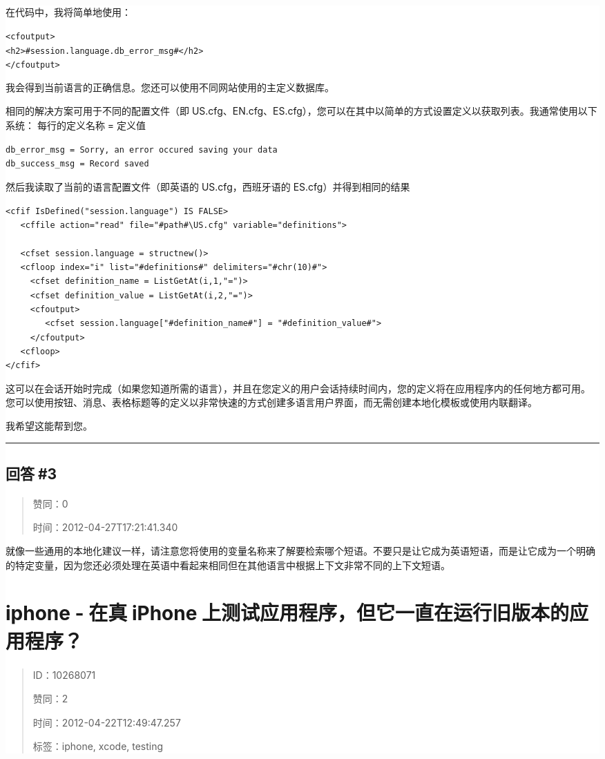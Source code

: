 在代码中，我将简单地使用：

```
<cfoutput>
<h2>#session.language.db_error_msg#</h2>
</cfoutput> 
```

我会得到当前语言的正确信息。您还可以使用不同网站使用的主定义数据库。

相同的解决方案可用于不同的配置文件（即 US.cfg、EN.cfg、ES.cfg），您可以在其中以简单的方式设置定义以获取列表。我通常使用以下系统： 每行的定义名称 = 定义值

```
db_error_msg = Sorry, an error occured saving your data
db_success_msg = Record saved 
```

然后我读取了当前的语言配置文件（即英语的 US.cfg，西班牙语的 ES.cfg）并得到相同的结果

```
<cfif IsDefined("session.language") IS FALSE>
   <cffile action="read" file="#path#\US.cfg" variable="definitions">

   <cfset session.language = structnew()>
   <cfloop index="i" list="#definitions#" delimiters="#chr(10)#">
     <cfset definition_name = ListGetAt(i,1,"=")>
     <cfset definition_value = ListGetAt(i,2,"=")>
     <cfoutput>
        <cfset session.language["#definition_name#"] = "#definition_value#">
     </cfoutput>
   <cfloop>
</cfif> 
```

这可以在会话开始时完成（如果您知道所需的语言），并且在您定义的用户会话持续时间内，您的定义将在应用程序内的任何地方都可用。您可以使用按钮、消息、表格标题等的定义以非常快速的方式创建多语言用户界面，而无需创建本地化模板或使用内联翻译。

我希望这能帮到您。

* * *

## 回答 #3

> 赞同：0
> 
> 时间：2012-04-27T17:21:41.340

就像一些通用的本地化建议一样，请注意您将使用的变量名称来了解要检索哪个短语。不要只是让它成为英语短语，而是让它成为一个明确的特定变量，因为您还必须处理在英语中看起来相同但在其他语言中根据上下文非常不同的上下文短语。

# iphone - 在真 iPhone 上测试应用程序，但它一直在运行旧版本的应用程序？

> ID：10268071
> 
> 赞同：2
> 
> 时间：2012-04-22T12:49:47.257
> 
> 标签：iphone, xcode, testing
